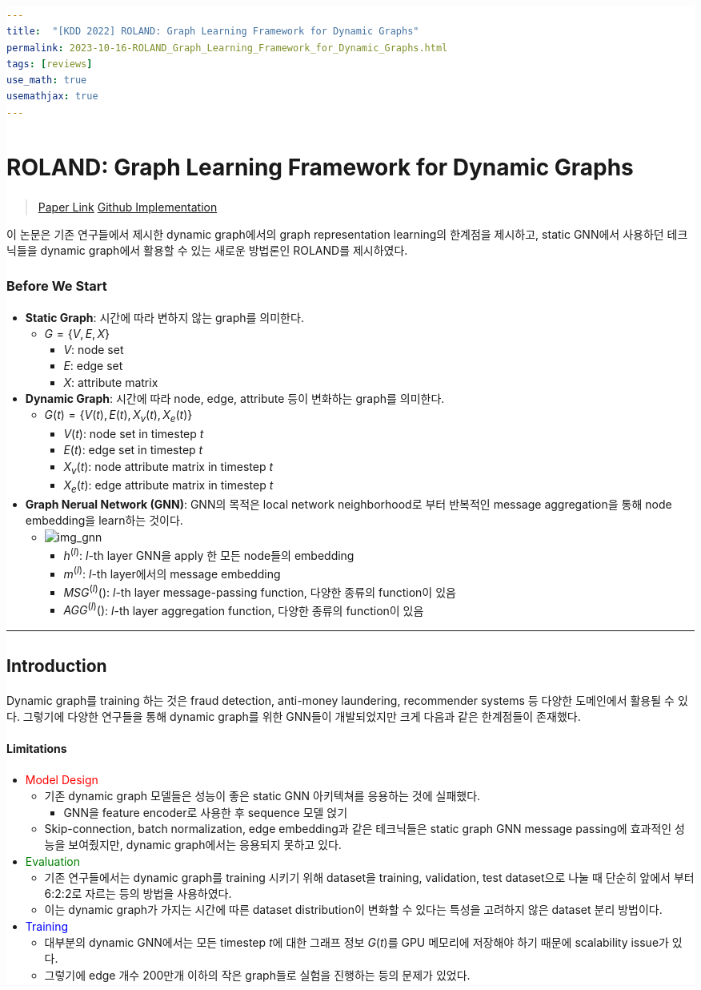 ```yaml
---
title:  "[KDD 2022] ROLAND: Graph Learning Framework for Dynamic Graphs"
permalink: 2023-10-16-ROLAND_Graph_Learning_Framework_for_Dynamic_Graphs.html
tags: [reviews]
use_math: true
usemathjax: true
---
```




# **ROLAND: Graph Learning Framework for Dynamic Graphs**

> [Paper Link](https://arxiv.org/abs/2208.07239)
> [Github Implementation](https://github.com/snap-stanford/roland)

이 논문은 기존 연구들에서 제시한 dynamic graph에서의 graph representation learning의 한계점을 제시하고, static GNN에서 사용하던 테크닉들을 dynamic graph에서 활용할 수 있는 새로운 방법론인 ROLAND를 제시하였다.

### **Before We Start**
- **Static Graph**: 시간에 따라 변하지 않는 graph를 의미한다.
  - $G = \{V, E, X\}$
    * $V$: node set
    * $E$: edge set
    * $X$: attribute matrix  
- **Dynamic Graph**: 시간에 따라 node, edge, attribute 등이 변화하는 graph를 의미한다.
  -  $G(t) = \{V(t), E(t), X_ {v}(t), X_ {e}(t)\}$
     * $V(t)$: node set in timestep $t$
     * $E(t)$: edge set in timestep $t$
     * $X_v(t)$: node attribute matrix in timestep $t$
     * $X_e(t)$: edge attribute matrix in timestep $t$
- **Graph Nerual Network (GNN)**: GNN의 목적은 local network neighborhood로 부터 반복적인 message aggregation을 통해 node embedding을 learn하는 것이다.
  - ![img_gnn](https://i.ibb.co/vV6W0th/2023-10-15-03-43-26.png)
    * $h^{(l)}$: $l$-th layer GNN을 apply 한 모든 node들의 embedding
    * $m^{(l)}$: $l$-th layer에서의 message embedding
    * $MSG^{(l)}()$: $l$-th layer message-passing function, 다양한 종류의 function이 있음
    * $AGG^{(l)}()$: $l$-th layer aggregation function, 다양한 종류의 function이 있음
---
## **Introduction**  

Dynamic graph를 training 하는 것은 fraud detection, anti-money laundering, recommender systems 등 다양한 도메인에서 활용될 수 있다. 그렇기에 다양한 연구들을 통해 dynamic graph를 위한 GNN들이 개발되었지만 크게 다음과 같은 한계점들이 존재했다.

#### Limitations
- <span style="color:red"> Model Design </span>
  - 기존 dynamic graph 모델들은 성능이 좋은 static GNN 아키텍쳐를 응용하는 것에 실패했다.
    * GNN을 feature encoder로 사용한 후 sequence 모델 얹기
  - Skip-connection, batch normalization, edge embedding과 같은 테크닉들은 static graph GNN message passing에 효과적인 성능을 보여줬지만, dynamic graph에서는 응용되지 못하고 있다.
- <span style="color:green"> Evaluation </span>
  - 기존 연구들에서는 dynamic graph를 training 시키기 위해 dataset을 training, validation, test dataset으로 나눌 때 단순히 앞에서 부터 6:2:2로 자르는 등의 방법을 사용하였다.
  - 이는 dynamic graph가 가지는 시간에 따른 dataset distribution이 변화할 수 있다는 특성을 고려하지 않은 dataset 분리 방법이다.
- <span style="color:blue"> Training </span>
  - 대부분의 dynamic GNN에서는 모든 timestep $t$에 대한 그래프 정보 $G(t)$를 GPU 메모리에 저장해야 하기 때문에 scalability issue가 있다.
  - 그렇기에 edge 개수 200만개 이하의 작은 graph들로 실험을 진행하는 등의 문제가 있었다. 
